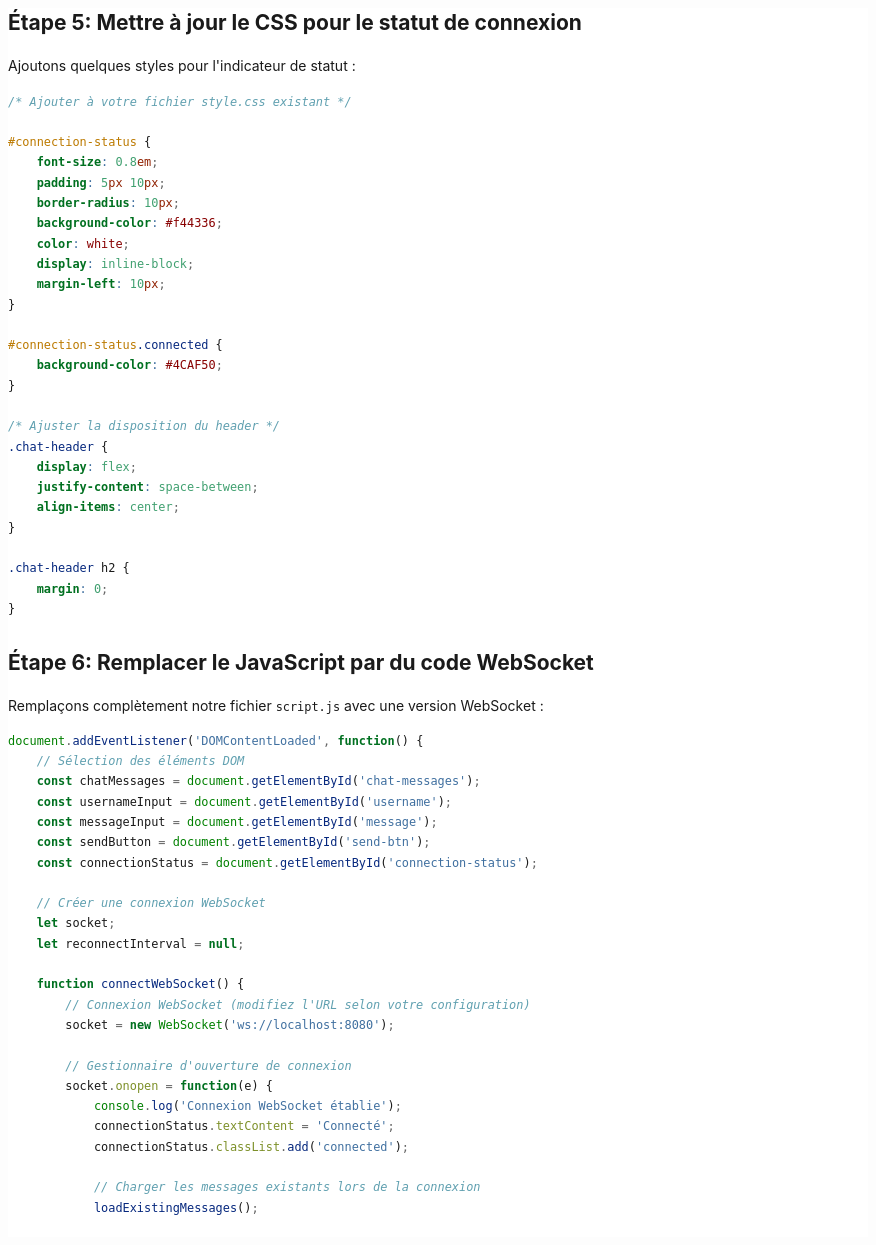 ## Étape 5: Mettre à jour le CSS pour le statut de connexion

Ajoutons quelques styles pour l'indicateur de statut :

```css
/* Ajouter à votre fichier style.css existant */

#connection-status {
    font-size: 0.8em;
    padding: 5px 10px;
    border-radius: 10px;
    background-color: #f44336;
    color: white;
    display: inline-block;
    margin-left: 10px;
}

#connection-status.connected {
    background-color: #4CAF50;
}

/* Ajuster la disposition du header */
.chat-header {
    display: flex;
    justify-content: space-between;
    align-items: center;
}

.chat-header h2 {
    margin: 0;
}
```

## Étape 6: Remplacer le JavaScript par du code WebSocket

Remplaçons complètement notre fichier `script.js` avec une version WebSocket :

```javascript
document.addEventListener('DOMContentLoaded', function() {
    // Sélection des éléments DOM
    const chatMessages = document.getElementById('chat-messages');
    const usernameInput = document.getElementById('username');
    const messageInput = document.getElementById('message');
    const sendButton = document.getElementById('send-btn');
    const connectionStatus = document.getElementById('connection-status');
    
    // Créer une connexion WebSocket
    let socket;
    let reconnectInterval = null;
    
    function connectWebSocket() {
        // Connexion WebSocket (modifiez l'URL selon votre configuration)
        socket = new WebSocket('ws://localhost:8080');
        
        // Gestionnaire d'ouverture de connexion
        socket.onopen = function(e) {
            console.log('Connexion WebSocket établie');
            connectionStatus.textContent = 'Connecté';
            connectionStatus.classList.add('connected');
            
            // Charger les messages existants lors de la connexion
            loadExistingMessages();
            
```